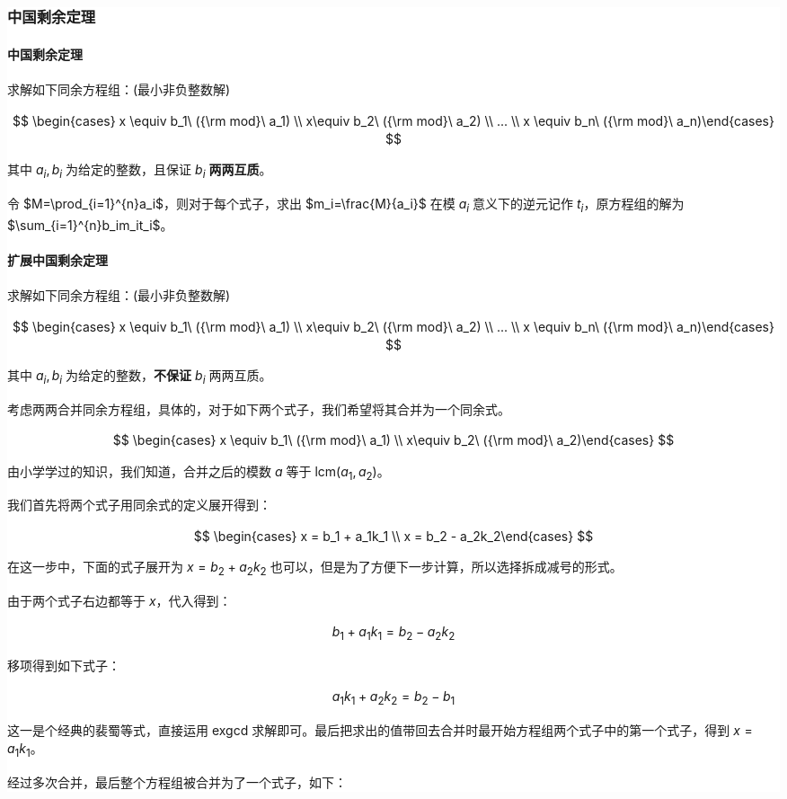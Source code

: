 ### 中国剩余定理

#### 中国剩余定理

求解如下同余方程组：(最小非负整数解)

$$
\begin{cases} x \equiv b_1\ ({\rm mod}\ a_1) \\ x\equiv b_2\ ({\rm mod}\ a_2) \\ ... \\ x \equiv b_n\ ({\rm mod}\ a_n)\end{cases} 
$$

其中 $a_i,b_i$ 为给定的整数，且保证 $b_i$ **两两互质**。

令 $M=\prod_{i=1}^{n}a_i$，则对于每个式子，求出 $m_i=\frac{M}{a_i}$ 在模 $a_i$ 意义下的逆元记作 $t_i$，原方程组的解为 $\sum_{i=1}^{n}b_im_it_i$。

#### 扩展中国剩余定理

求解如下同余方程组：(最小非负整数解)

$$
\begin{cases} x \equiv b_1\ ({\rm mod}\ a_1) \\ x\equiv b_2\ ({\rm mod}\ a_2) \\ ... \\ x \equiv b_n\ ({\rm mod}\ a_n)\end{cases} 
$$

其中 $a_i,b_i$ 为给定的整数，**不保证** $b_i$ 两两互质。

考虑两两合并同余方程组，具体的，对于如下两个式子，我们希望将其合并为一个同余式。

$$
\begin{cases} x \equiv b_1\ ({\rm mod}\ a_1) \\ x\equiv b_2\ ({\rm mod}\ a_2)\end{cases} 
$$

由小学学过的知识，我们知道，合并之后的模数 $a$ 等于 $\text{lcm}(a_1,a_2)$。

我们首先将两个式子用同余式的定义展开得到：

$$
\begin{cases} x = b_1 + a_1k_1 \\ x = b_2 - a_2k_2\end{cases} 
$$

在这一步中，下面的式子展开为 $x = b_2+a_2k_2$ 也可以，但是为了方便下一步计算，所以选择拆成减号的形式。

由于两个式子右边都等于 $x$，代入得到：

$$
b_1 + a_1k_1=b_2 - a_2k_2 
$$

移项得到如下式子：

$$
a_1k_1+a_2k_2=b_2-b_1 
$$

这一是个经典的裴蜀等式，直接运用 exgcd 求解即可。最后把求出的值带回去合并时最开始方程组两个式子中的第一个式子，得到 $x=a_1k_1$。

经过多次合并，最后整个方程组被合并为了一个式子，如下：
